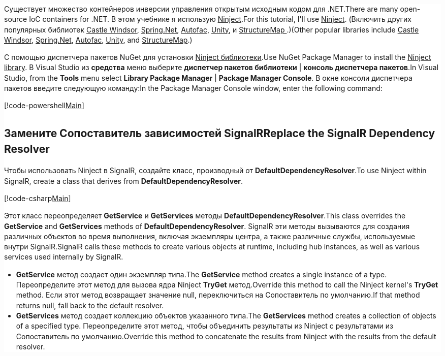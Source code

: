 <span data-ttu-id="4d3ea-185">Существует множество контейнеров инверсии управления открытым исходным кодом для .NET.</span><span class="sxs-lookup"><span data-stu-id="4d3ea-185">There are many open-source IoC containers for .NET.</span></span> <span data-ttu-id="4d3ea-186">В этом учебнике я использую [Ninject](http://www.ninject.org/).</span><span class="sxs-lookup"><span data-stu-id="4d3ea-186">For this tutorial, I'll use [Ninject](http://www.ninject.org/).</span></span> <span data-ttu-id="4d3ea-187">(Включить других популярных библиотек [Castle Windsor](http://www.castleproject.org/), [Spring.Net](http://www.springframework.net/), [Autofac](https://code.google.com/p/autofac/), [Unity](https://github.com/unitycontainer/unity), и [StructureMap ](http://docs.structuremap.net).)</span><span class="sxs-lookup"><span data-stu-id="4d3ea-187">(Other popular libraries include [Castle Windsor](http://www.castleproject.org/), [Spring.Net](http://www.springframework.net/), [Autofac](https://code.google.com/p/autofac/), [Unity](https://github.com/unitycontainer/unity), and [StructureMap](http://docs.structuremap.net).)</span></span>

<span data-ttu-id="4d3ea-188">С помощью диспетчера пакетов NuGet для установки [Ninject библиотеки](https://nuget.org/packages/Ninject/3.0.1.10).</span><span class="sxs-lookup"><span data-stu-id="4d3ea-188">Use NuGet Package Manager to install the [Ninject library](https://nuget.org/packages/Ninject/3.0.1.10).</span></span> <span data-ttu-id="4d3ea-189">В Visual Studio из **средства** меню выберите **диспетчер пакетов библиотеки** | **консоль диспетчера пакетов**.</span><span class="sxs-lookup"><span data-stu-id="4d3ea-189">In Visual Studio, from the **Tools** menu select **Library Package Manager** | **Package Manager Console**.</span></span> <span data-ttu-id="4d3ea-190">В окне консоли диспетчера пакетов введите следующую команду:</span><span class="sxs-lookup"><span data-stu-id="4d3ea-190">In the Package Manager Console window, enter the following command:</span></span>

[!code-powershell[Main](dependency-injection/samples/sample13.ps1)]

## <a name="replace-the-signalr-dependency-resolver"></a><span data-ttu-id="4d3ea-191">Замените Сопоставитель зависимостей SignalR</span><span class="sxs-lookup"><span data-stu-id="4d3ea-191">Replace the SignalR Dependency Resolver</span></span>

<span data-ttu-id="4d3ea-192">Чтобы использовать Ninject в SignalR, создайте класс, производный от **DefaultDependencyResolver**.</span><span class="sxs-lookup"><span data-stu-id="4d3ea-192">To use Ninject within SignalR, create a class that derives from **DefaultDependencyResolver**.</span></span>

[!code-csharp[Main](dependency-injection/samples/sample14.cs)]

<span data-ttu-id="4d3ea-193">Этот класс переопределяет **GetService** и **GetServices** методы **DefaultDependencyResolver**.</span><span class="sxs-lookup"><span data-stu-id="4d3ea-193">This class overrides the **GetService** and **GetServices** methods of **DefaultDependencyResolver**.</span></span> <span data-ttu-id="4d3ea-194">SignalR эти методы вызываются для создания различных объектов во время выполнения, включая экземпляры центра, а также различные службы, используемые внутри SignalR.</span><span class="sxs-lookup"><span data-stu-id="4d3ea-194">SignalR calls these methods to create various objects at runtime, including hub instances, as well as various services used internally by SignalR.</span></span>

- <span data-ttu-id="4d3ea-195">**GetService** метод создает один экземпляр типа.</span><span class="sxs-lookup"><span data-stu-id="4d3ea-195">The **GetService** method creates a single instance of a type.</span></span> <span data-ttu-id="4d3ea-196">Переопределите этот метод для вызова ядра Ninject **TryGet** метод.</span><span class="sxs-lookup"><span data-stu-id="4d3ea-196">Override this method to call the Ninject kernel's **TryGet** method.</span></span> <span data-ttu-id="4d3ea-197">Если этот метод возвращает значение null, переключиться на Сопоставитель по умолчанию.</span><span class="sxs-lookup"><span data-stu-id="4d3ea-197">If that method returns null, fall back to the default resolver.</span></span>
- <span data-ttu-id="4d3ea-198">**GetServices** метод создает коллекцию объектов указанного типа.</span><span class="sxs-lookup"><span data-stu-id="4d3ea-198">The **GetServices** method creates a collection of objects of a specified type.</span></span> <span data-ttu-id="4d3ea-199">Переопределите этот метод, чтобы объединить результаты из Ninject с результатами из Сопоставитель по умолчанию.</span><span class="sxs-lookup"><span data-stu-id="4d3ea-199">Override this method to concatenate the results from Ninject with the results from the default resolver.</span></span>
